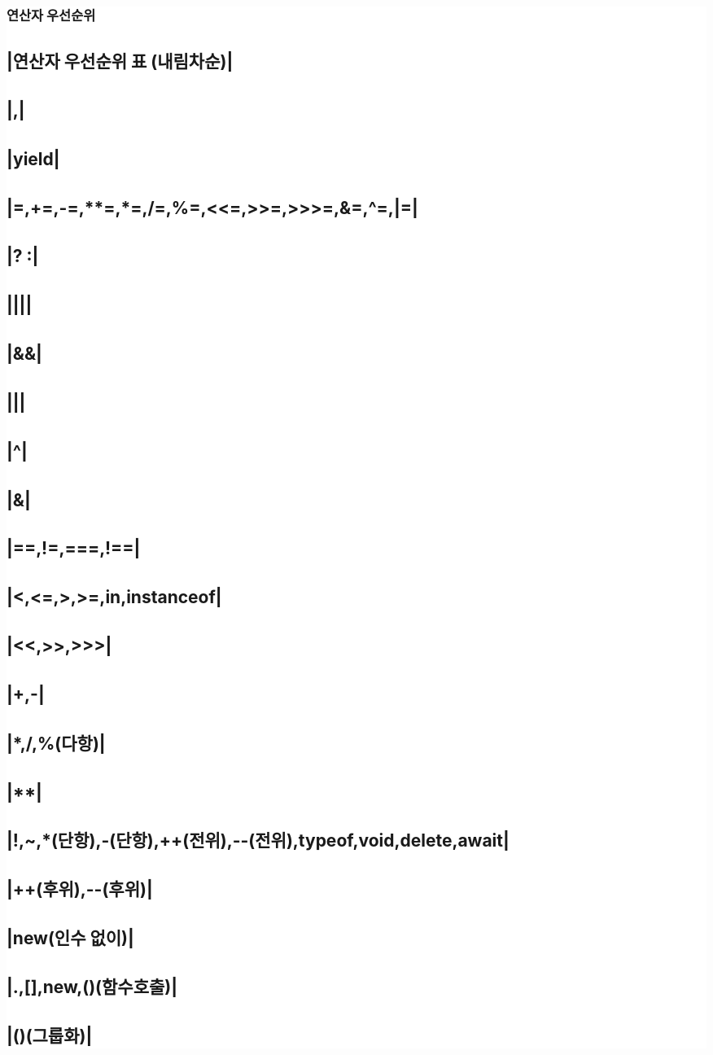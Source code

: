 ### 연산자 우선순위
|연산자 우선순위 표 (내림차순)|
---
|,|
---
|yield|
---
|=,+=,-=,**=,*=,/=,%=,<<=,>>=,>>>=,&=,^=,\|=|
---
|? :|
---
||||
---
|&&|
---
|\||
---
|^|
---
|&|
---
|==,!=,===,!==|
---
|<,<=,>,>=,in,instanceof|
---
|<<,>>,>>>|
---
|+,-|
---
|*,/,%(다항)|
---
|**|
---
|!,~,*(단항),-(단항),++(전위),--(전위),typeof,void,delete,await|
---
|++(후위),--(후위)|
---
|new(인수 없이)|
---
|.,[],new,()(함수호출)|
---
|()(그룹화)|
---
